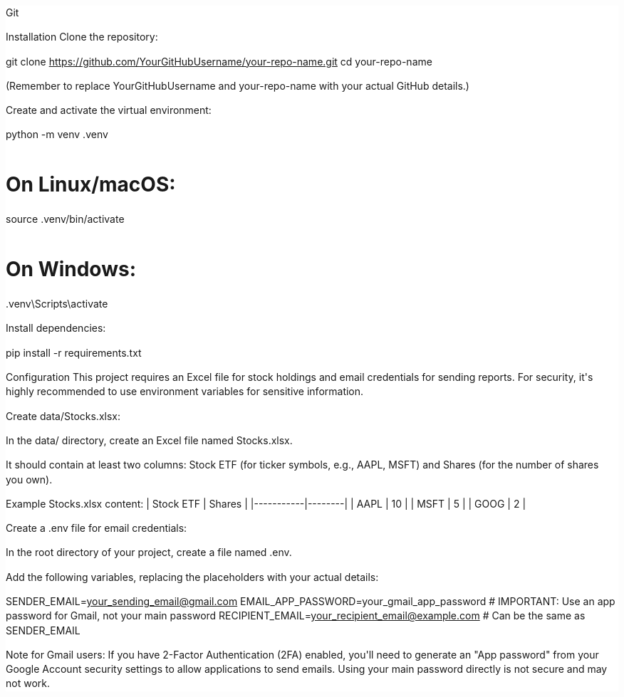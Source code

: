 Git

Installation
Clone the repository:

git clone https://github.com/YourGitHubUsername/your-repo-name.git
cd your-repo-name

(Remember to replace YourGitHubUsername and your-repo-name with your actual GitHub details.)

Create and activate the virtual environment:

python -m venv .venv
# On Linux/macOS:
source .venv/bin/activate
# On Windows:
.venv\Scripts\activate

Install dependencies:

pip install -r requirements.txt

Configuration
This project requires an Excel file for stock holdings and email credentials for sending reports. For security, it's highly recommended to use environment variables for sensitive information.

Create data/Stocks.xlsx:

In the data/ directory, create an Excel file named Stocks.xlsx.

It should contain at least two columns: Stock ETF (for ticker symbols, e.g., AAPL, MSFT) and Shares (for the number of shares you own).

Example Stocks.xlsx content:
| Stock ETF | Shares |
|-----------|--------|
| AAPL      | 10     |
| MSFT      | 5      |
| GOOG      | 2      |

Create a .env file for email credentials:

In the root directory of your project, create a file named .env.

Add the following variables, replacing the placeholders with your actual details:

SENDER_EMAIL=your_sending_email@gmail.com
EMAIL_APP_PASSWORD=your_gmail_app_password # IMPORTANT: Use an app password for Gmail, not your main password
RECIPIENT_EMAIL=your_recipient_email@example.com # Can be the same as SENDER_EMAIL

Note for Gmail users: If you have 2-Factor Authentication (2FA) enabled, you'll need to generate an "App password" from your Google Account security settings to allow applications to send emails. Using your main password directly is not secure and may not work.
